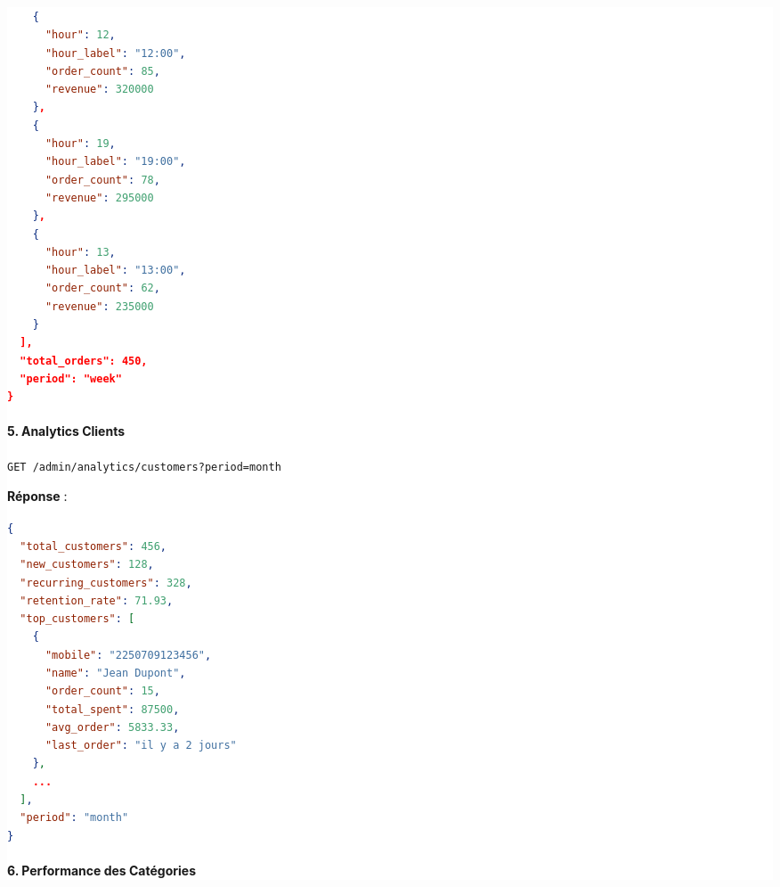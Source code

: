 ```json
    {
      "hour": 12,
      "hour_label": "12:00",
      "order_count": 85,
      "revenue": 320000
    },
    {
      "hour": 19,
      "hour_label": "19:00",
      "order_count": 78,
      "revenue": 295000
    },
    {
      "hour": 13,
      "hour_label": "13:00",
      "order_count": 62,
      "revenue": 235000
    }
  ],
  "total_orders": 450,
  "period": "week"
}
```

#### 5. Analytics Clients

```http
GET /admin/analytics/customers?period=month
```

**Réponse** :
```json
{
  "total_customers": 456,
  "new_customers": 128,
  "recurring_customers": 328,
  "retention_rate": 71.93,
  "top_customers": [
    {
      "mobile": "2250709123456",
      "name": "Jean Dupont",
      "order_count": 15,
      "total_spent": 87500,
      "avg_order": 5833.33,
      "last_order": "il y a 2 jours"
    },
    ...
  ],
  "period": "month"
}
```

#### 6. Performance des Catégories
